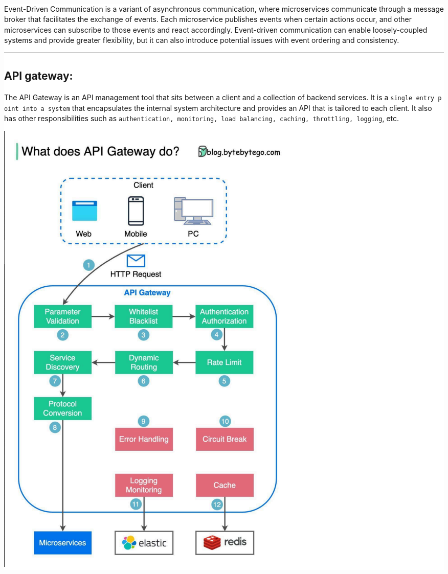 Event-Driven Communication is a variant of asynchronous communication, where microservices communicate through a message broker that facilitates the exchange of events. Each microservice publishes events when certain actions occur, and other microservices can subscribe to those events and react accordingly. Event-driven communication can enable loosely-coupled systems and provide greater flexibility, but it can also introduce potential issues with event ordering and consistency.

---

## API gateway:
The API Gateway is an API management tool that sits between a client and a collection of backend services. It is a `single entry point into a system` that encapsulates the internal system architecture and provides an API that is tailored to each client. It also has other responsibilities such as `authentication, monitoring, load balancing, caching, throttling, logging`, etc.

![](../images/api-gateway.png)
